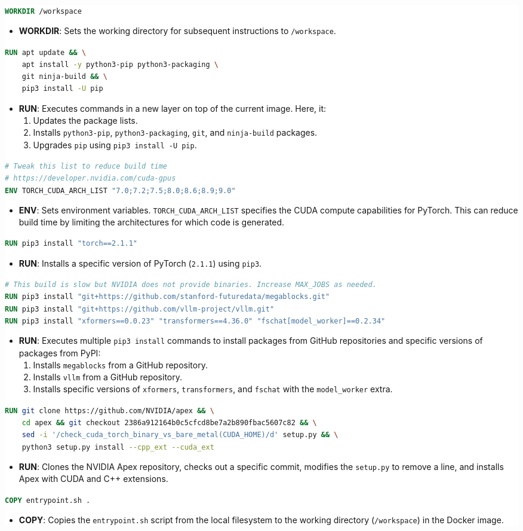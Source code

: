 ```Dockerfile
WORKDIR /workspace
```
- **WORKDIR**: Sets the working directory for subsequent instructions to `/workspace`.

```Dockerfile
RUN apt update && \
    apt install -y python3-pip python3-packaging \
    git ninja-build && \
    pip3 install -U pip
```
- **RUN**: Executes commands in a new layer on top of the current image. Here, it:
  1. Updates the package lists.
  2. Installs `python3-pip`, `python3-packaging`, `git`, and `ninja-build` packages.
  3. Upgrades `pip` using `pip3 install -U pip`.

```Dockerfile
# Tweak this list to reduce build time
# https://developer.nvidia.com/cuda-gpus
ENV TORCH_CUDA_ARCH_LIST "7.0;7.2;7.5;8.0;8.6;8.9;9.0"
```
- **ENV**: Sets environment variables. `TORCH_CUDA_ARCH_LIST` specifies the CUDA compute capabilities for PyTorch. This can reduce build time by limiting the architectures for which code is generated.

```Dockerfile
RUN pip3 install "torch==2.1.1"
```
- **RUN**: Installs a specific version of PyTorch (`2.1.1`) using `pip3`.

```Dockerfile
# This build is slow but NVIDIA does not provide binaries. Increase MAX_JOBS as needed.
RUN pip3 install "git+https://github.com/stanford-futuredata/megablocks.git"
RUN pip3 install "git+https://github.com/vllm-project/vllm.git"
RUN pip3 install "xformers==0.0.23" "transformers==4.36.0" "fschat[model_worker]==0.2.34"
```
- **RUN**: Executes multiple `pip3 install` commands to install packages from GitHub repositories and specific versions of packages from PyPI:
  1. Installs `megablocks` from a GitHub repository.
  2. Installs `vllm` from a GitHub repository.
  3. Installs specific versions of `xformers`, `transformers`, and `fschat` with the `model_worker` extra.

```Dockerfile
RUN git clone https://github.com/NVIDIA/apex && \
    cd apex && git checkout 2386a912164b0c5cfcd8be7a2b890fbac5607c82 && \
    sed -i '/check_cuda_torch_binary_vs_bare_metal(CUDA_HOME)/d' setup.py && \
    python3 setup.py install --cpp_ext --cuda_ext
```
- **RUN**: Clones the NVIDIA Apex repository, checks out a specific commit, modifies the `setup.py` to remove a line, and installs Apex with CUDA and C++ extensions.

```Dockerfile
COPY entrypoint.sh .
```
- **COPY**: Copies the `entrypoint.sh` script from the local filesystem to the working directory (`/workspace`) in the Docker image.
